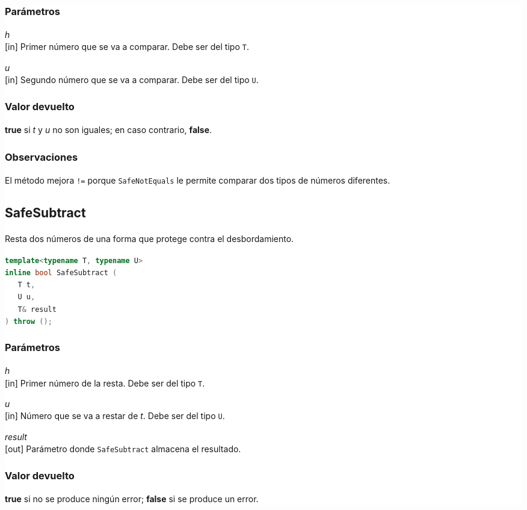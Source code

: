 ### <a name="parameters"></a>Parámetros

*h*<br/>
[in] Primer número que se va a comparar. Debe ser del tipo `T`.

*u*<br/>
[in] Segundo número que se va a comparar. Debe ser del tipo `U`.

### <a name="return-value"></a>Valor devuelto

**true** si *t* y *u* no son iguales; en caso contrario, **false**.

### <a name="remarks"></a>Observaciones

El método mejora `!=` porque `SafeNotEquals` le permite comparar dos tipos de números diferentes.

## <a name="safesubtract"></a><a name="safesubtract"></a>SafeSubtract

Resta dos números de una forma que protege contra el desbordamiento.

```cpp
template<typename T, typename U>
inline bool SafeSubtract (
   T t,
   U u,
   T& result
) throw ();
```

### <a name="parameters"></a>Parámetros

*h*<br/>
[in] Primer número de la resta. Debe ser del tipo `T`.

*u*<br/>
[in] Número que se va a restar de *t*. Debe ser del tipo `U`.

*result*<br/>
[out] Parámetro donde `SafeSubtract` almacena el resultado.

### <a name="return-value"></a>Valor devuelto

**true** si no se produce ningún error; **false** si se produce un error.
